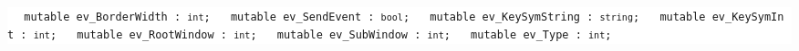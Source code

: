 </tr>
<tr>
<td align="left" valign="top">
<code>&nbsp;&nbsp;</code></td>
<td align="left" valign="top">
<code><span class="keyword">mutable&nbsp;</span><span id="TYPEELTeventInfo.ev_BorderWidth">ev_BorderWidth</span>&nbsp;: <code class="type">int</code>;</code></td>

</tr>
<tr>
<td align="left" valign="top">
<code>&nbsp;&nbsp;</code></td>
<td align="left" valign="top">
<code><span class="keyword">mutable&nbsp;</span><span id="TYPEELTeventInfo.ev_SendEvent">ev_SendEvent</span>&nbsp;: <code class="type">bool</code>;</code></td>

</tr>
<tr>
<td align="left" valign="top">
<code>&nbsp;&nbsp;</code></td>
<td align="left" valign="top">
<code><span class="keyword">mutable&nbsp;</span><span id="TYPEELTeventInfo.ev_KeySymString">ev_KeySymString</span>&nbsp;: <code class="type">string</code>;</code></td>

</tr>
<tr>
<td align="left" valign="top">
<code>&nbsp;&nbsp;</code></td>
<td align="left" valign="top">
<code><span class="keyword">mutable&nbsp;</span><span id="TYPEELTeventInfo.ev_KeySymInt">ev_KeySymInt</span>&nbsp;: <code class="type">int</code>;</code></td>

</tr>
<tr>
<td align="left" valign="top">
<code>&nbsp;&nbsp;</code></td>
<td align="left" valign="top">
<code><span class="keyword">mutable&nbsp;</span><span id="TYPEELTeventInfo.ev_RootWindow">ev_RootWindow</span>&nbsp;: <code class="type">int</code>;</code></td>

</tr>
<tr>
<td align="left" valign="top">
<code>&nbsp;&nbsp;</code></td>
<td align="left" valign="top">
<code><span class="keyword">mutable&nbsp;</span><span id="TYPEELTeventInfo.ev_SubWindow">ev_SubWindow</span>&nbsp;: <code class="type">int</code>;</code></td>

</tr>
<tr>
<td align="left" valign="top">
<code>&nbsp;&nbsp;</code></td>
<td align="left" valign="top">
<code><span class="keyword">mutable&nbsp;</span><span id="TYPEELTeventInfo.ev_Type">ev_Type</span>&nbsp;: <code class="type">int</code>;</code></td>
